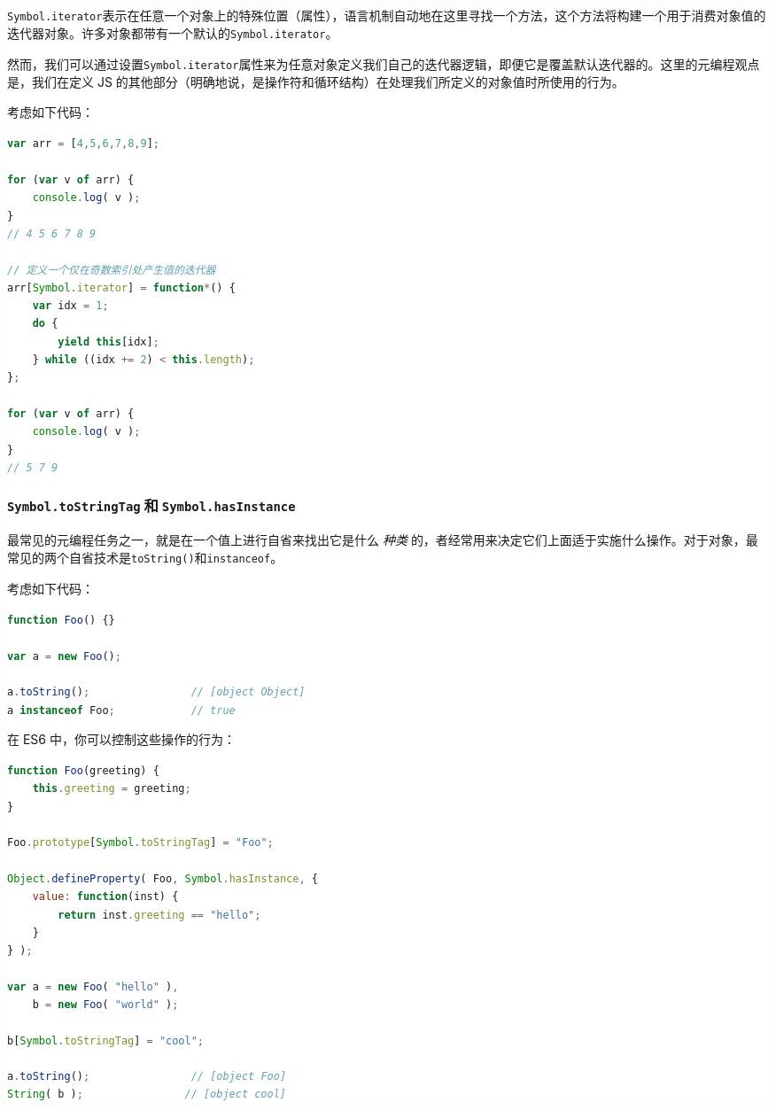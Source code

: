 `Symbol.iterator`表示在任意一个对象上的特殊位置（属性），语言机制自动地在这里寻找一个方法，这个方法将构建一个用于消费对象值的迭代器对象。许多对象都带有一个默认的`Symbol.iterator`。

然而，我们可以通过设置`Symbol.iterator`属性来为任意对象定义我们自己的迭代器逻辑，即便它是覆盖默认迭代器的。这里的元编程观点是，我们在定义 JS 的其他部分（明确地说，是操作符和循环结构）在处理我们所定义的对象值时所使用的行为。

考虑如下代码：

```js
var arr = [4,5,6,7,8,9];

for (var v of arr) {
    console.log( v );
}
// 4 5 6 7 8 9

// 定义一个仅在奇数索引处产生值的迭代器
arr[Symbol.iterator] = function*() {
    var idx = 1;
    do {
        yield this[idx];
    } while ((idx += 2) < this.length);
};

for (var v of arr) {
    console.log( v );
}
// 5 7 9
```

### `Symbol.toStringTag` 和 `Symbol.hasInstance`

最常见的元编程任务之一，就是在一个值上进行自省来找出它是什么 *种类* 的，者经常用来决定它们上面适于实施什么操作。对于对象，最常见的两个自省技术是`toString()`和`instanceof`。

考虑如下代码：

```js
function Foo() {}

var a = new Foo();

a.toString();                // [object Object]
a instanceof Foo;            // true
```

在 ES6 中，你可以控制这些操作的行为：

```js
function Foo(greeting) {
    this.greeting = greeting;
}

Foo.prototype[Symbol.toStringTag] = "Foo";

Object.defineProperty( Foo, Symbol.hasInstance, {
    value: function(inst) {
        return inst.greeting == "hello";
    }
} );

var a = new Foo( "hello" ),
    b = new Foo( "world" );

b[Symbol.toStringTag] = "cool";

a.toString();                // [object Foo]
String( b );                // [object cool]
```